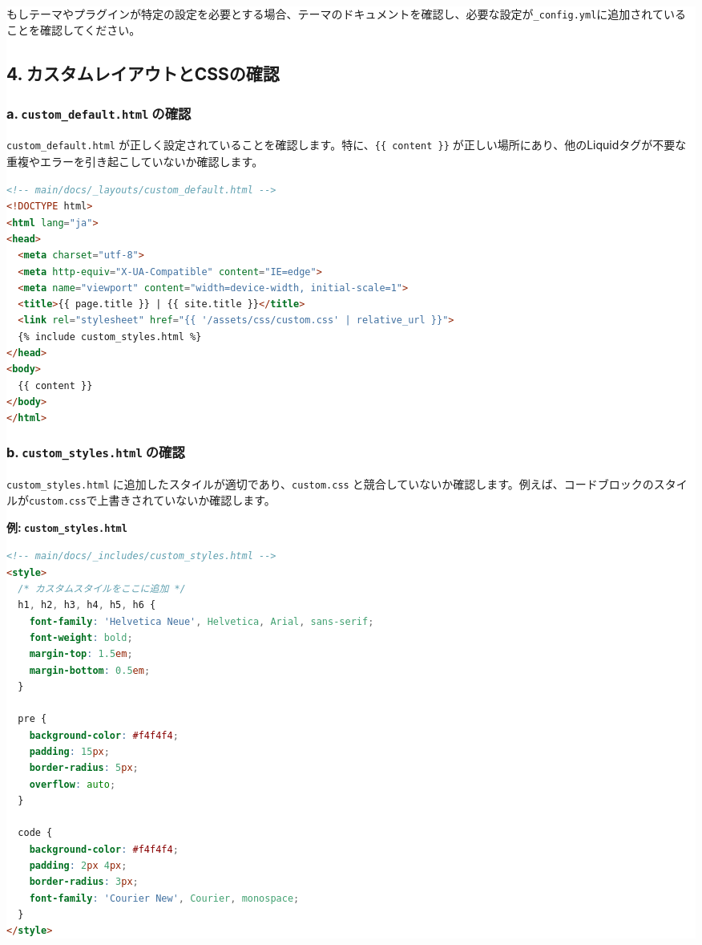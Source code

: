 もしテーマやプラグインが特定の設定を必要とする場合、テーマのドキュメントを確認し、必要な設定が`_config.yml`に追加されていることを確認してください。

## 4. カスタムレイアウトとCSSの確認
### a. `custom_default.html` の確認

`custom_default.html` が正しく設定されていることを確認します。特に、`{{ content }}` が正しい場所にあり、他のLiquidタグが不要な重複やエラーを引き起こしていないか確認します。

```html
<!-- main/docs/_layouts/custom_default.html -->
<!DOCTYPE html>
<html lang="ja">
<head>
  <meta charset="utf-8">
  <meta http-equiv="X-UA-Compatible" content="IE=edge">
  <meta name="viewport" content="width=device-width, initial-scale=1">
  <title>{{ page.title }} | {{ site.title }}</title>
  <link rel="stylesheet" href="{{ '/assets/css/custom.css' | relative_url }}">
  {% include custom_styles.html %}
</head>
<body>
  {{ content }}
</body>
</html>
```
### b. `custom_styles.html` の確認

`custom_styles.html` に追加したスタイルが適切であり、`custom.css` と競合していないか確認します。例えば、コードブロックのスタイルが`custom.css`で上書きされていないか確認します。

**例: `custom_styles.html`**

```html
<!-- main/docs/_includes/custom_styles.html -->
<style>
  /* カスタムスタイルをここに追加 */
  h1, h2, h3, h4, h5, h6 {
    font-family: 'Helvetica Neue', Helvetica, Arial, sans-serif;
    font-weight: bold;
    margin-top: 1.5em;
    margin-bottom: 0.5em;
  }

  pre {
    background-color: #f4f4f4;
    padding: 15px;
    border-radius: 5px;
    overflow: auto;
  }

  code {
    background-color: #f4f4f4;
    padding: 2px 4px;
    border-radius: 3px;
    font-family: 'Courier New', Courier, monospace;
  }
</style>
```
